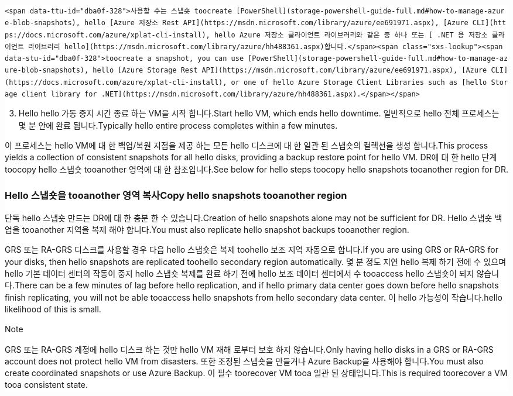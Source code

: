     <span data-ttu-id="dba0f-328">사용할 수는 스냅숏 toocreate [PowerShell](storage-powershell-guide-full.md#how-to-manage-azure-blob-snapshots), hello [Azure 저장소 Rest API](https://msdn.microsoft.com/library/azure/ee691971.aspx), [Azure CLI](https://docs.microsoft.com/azure/xplat-cli-install), hello Azure 저장소 클라이언트 라이브러리와 같은 중 하나 또는 [ .NET 용 저장소 클라이언트 라이브러리 hello](https://msdn.microsoft.com/library/azure/hh488361.aspx)합니다.</span><span class="sxs-lookup"><span data-stu-id="dba0f-328">toocreate a snapshot, you can use [PowerShell](storage-powershell-guide-full.md#how-to-manage-azure-blob-snapshots), hello [Azure Storage Rest API](https://msdn.microsoft.com/library/azure/ee691971.aspx), [Azure CLI](https://docs.microsoft.com/azure/xplat-cli-install), or one of hello Azure Storage Client Libraries such as [hello Storage client library for .NET](https://msdn.microsoft.com/library/azure/hh488361.aspx).</span></span>

3. <span data-ttu-id="dba0f-329">Hello hello 가동 중지 시간 종료 하는 VM을 시작 합니다.</span><span class="sxs-lookup"><span data-stu-id="dba0f-329">Start hello VM, which ends hello downtime.</span></span> <span data-ttu-id="dba0f-330">일반적으로 hello 전체 프로세스는 몇 분 안에 완료 됩니다.</span><span class="sxs-lookup"><span data-stu-id="dba0f-330">Typically hello entire process completes within a few minutes.</span></span>

<span data-ttu-id="dba0f-331">이 프로세스는 hello VM에 대 한 백업/복원 지점을 제공 하는 모든 hello 디스크에 대 한 일관 된 스냅숏의 컬렉션을 생성 합니다.</span><span class="sxs-lookup"><span data-stu-id="dba0f-331">This process yields a collection of consistent snapshots for all hello disks, providing a backup restore point for hello VM.</span></span> <span data-ttu-id="dba0f-332">DR에 대 한 hello 단계 toocopy hello 스냅숏 tooanother 영역에 대 한 참조입니다.</span><span class="sxs-lookup"><span data-stu-id="dba0f-332">See below for hello steps toocopy hello snapshots tooanother region for DR.</span></span>

### <a name="copy-hello-snapshots-tooanother-region"></a><span data-ttu-id="dba0f-333">Hello 스냅숏을 tooanother 영역 복사</span><span class="sxs-lookup"><span data-stu-id="dba0f-333">Copy hello snapshots tooanother region</span></span>

<span data-ttu-id="dba0f-334">단독 hello 스냅숏 만드는 DR에 대 한 충분 한 수 있습니다.</span><span class="sxs-lookup"><span data-stu-id="dba0f-334">Creation of hello snapshots alone may not be sufficient for DR.</span></span> <span data-ttu-id="dba0f-335">Hello 스냅숏 백업을 tooanother 지역을 복제 해야 합니다.</span><span class="sxs-lookup"><span data-stu-id="dba0f-335">You must also replicate hello snapshot backups tooanother region.</span></span>

<span data-ttu-id="dba0f-336">GRS 또는 RA-GRS 디스크를 사용할 경우 다음 hello 스냅숏은 복제 toohello 보조 지역 자동으로 합니다.</span><span class="sxs-lookup"><span data-stu-id="dba0f-336">If you are using GRS or RA-GRS for your disks, then hello snapshots are replicated toohello secondary region automatically.</span></span> <span data-ttu-id="dba0f-337">몇 분 정도 지연 hello 복제 하기 전에 수 있으며 hello 기본 데이터 센터의 작동이 중지 hello 스냅숏 복제를 완료 하기 전에 hello 보조 데이터 센터에서 수 tooaccess hello 스냅숏이 되지 않습니다.</span><span class="sxs-lookup"><span data-stu-id="dba0f-337">There can be a few minutes of lag before hello replication, and if hello primary data center goes down before hello snapshots finish replicating, you will not be able tooaccess hello snapshots from hello secondary data center.</span></span> <span data-ttu-id="dba0f-338">이 hello 가능성이 작습니다.</span><span class="sxs-lookup"><span data-stu-id="dba0f-338">hello likelihood of this is small.</span></span>

> [!Note] 
> <span data-ttu-id="dba0f-339">GRS 또는 RA-GRS 계정에 hello 디스크 하는 것만 hello VM 재해 로부터 보호 하지 않습니다.</span><span class="sxs-lookup"><span data-stu-id="dba0f-339">Only having hello disks in a GRS or RA-GRS account does not protect hello VM from disasters.</span></span> <span data-ttu-id="dba0f-340">또한 조정된 스냅숏을 만들거나 Azure Backup을 사용해야 합니다.</span><span class="sxs-lookup"><span data-stu-id="dba0f-340">You must also create coordinated snapshots or use Azure Backup.</span></span> <span data-ttu-id="dba0f-341">이 필수 toorecover VM tooa 일관 된 상태입니다.</span><span class="sxs-lookup"><span data-stu-id="dba0f-341">This is required toorecover a VM tooa consistent state.</span></span>
